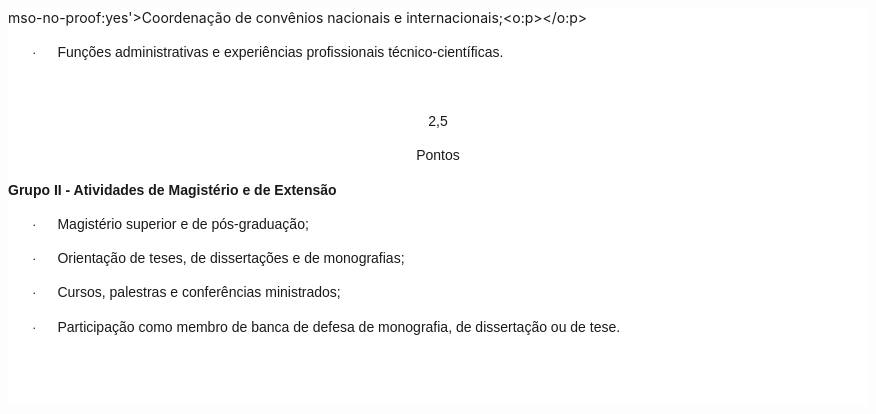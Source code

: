   mso-no-proof:yes'>Coordenação de convênios nacionais e internacionais;<o:p></o:p></span></p>
  <p style='mso-margin-top-alt:auto;mso-margin-bottom-alt:auto;margin-left:
  36.0pt;text-align:justify;text-indent:-18.0pt;mso-list:l10 level1 lfo9;
  tab-stops:list 36.0pt'><![if !supportLists]><span style='font-size:10.0pt;
  font-family:Symbol;mso-fareast-font-family:Symbol;mso-bidi-font-family:Symbol;
  mso-no-proof:yes'><span style='mso-list:Ignore'>·<span style='font:7.0pt "Times New Roman"'>&nbsp;&nbsp;&nbsp;&nbsp;&nbsp;&nbsp;&nbsp;&nbsp;
  </span></span></span><![endif]><span style='font-family:"Arial","sans-serif";
  mso-no-proof:yes'>Funções administrativas e experiências profissionais
  técnico-científicas.<o:p></o:p></span></p>
  </td>
  <td width="20%" valign=top style='width:20.92%;padding:3.0pt 3.0pt 3.0pt 3.0pt'>
  <p align=center style='text-align:center'><span style='font-family:"Arial","sans-serif";
  mso-no-proof:yes'><o:p>&nbsp;</o:p></span></p>
  <p align=center style='text-align:center'><span style='font-family:"Arial","sans-serif";
  mso-no-proof:yes'>2,5 <o:p></o:p></span></p>
  <p align=center style='text-align:center'><span style='font-family:"Arial","sans-serif";
  mso-no-proof:yes'>Pontos<o:p></o:p></span></p>
  </td>
 </tr>
 <tr style='mso-yfti-irow:1'>
  <td width="78%" valign=top style='width:78.64%;padding:3.0pt 3.0pt 3.0pt 3.0pt'>
  <p><b><span style='font-family:"Arial","sans-serif";mso-no-proof:yes'>Grupo II
  - Atividades de Magistério e de Extensão<o:p></o:p></span></b></p>
  <p style='mso-margin-top-alt:auto;mso-margin-bottom-alt:auto;margin-left:
  36.0pt;text-align:justify;text-indent:-18.0pt;mso-list:l5 level1 lfo10;
  tab-stops:list 36.0pt'><![if !supportLists]><span style='font-size:10.0pt;
  font-family:Symbol;mso-fareast-font-family:Symbol;mso-bidi-font-family:Symbol;
  mso-no-proof:yes'><span style='mso-list:Ignore'>·<span style='font:7.0pt "Times New Roman"'>&nbsp;&nbsp;&nbsp;&nbsp;&nbsp;&nbsp;&nbsp;&nbsp;
  </span></span></span><![endif]><span style='font-family:"Arial","sans-serif";
  mso-no-proof:yes'>Magistério superior e de pós-graduação;<o:p></o:p></span></p>
  <p style='mso-margin-top-alt:auto;mso-margin-bottom-alt:auto;margin-left:
  36.0pt;text-align:justify;text-indent:-18.0pt;mso-list:l5 level1 lfo10;
  tab-stops:list 36.0pt'><![if !supportLists]><span style='font-size:10.0pt;
  font-family:Symbol;mso-fareast-font-family:Symbol;mso-bidi-font-family:Symbol;
  mso-no-proof:yes'><span style='mso-list:Ignore'>·<span style='font:7.0pt "Times New Roman"'>&nbsp;&nbsp;&nbsp;&nbsp;&nbsp;&nbsp;&nbsp;&nbsp;
  </span></span></span><![endif]><span style='font-family:"Arial","sans-serif";
  mso-no-proof:yes'>Orientação de teses, de dissertações e de monografias;<o:p></o:p></span></p>
  <p style='mso-margin-top-alt:auto;mso-margin-bottom-alt:auto;margin-left:
  36.0pt;text-align:justify;text-indent:-18.0pt;mso-list:l5 level1 lfo10;
  tab-stops:list 36.0pt'><![if !supportLists]><span style='font-size:10.0pt;
  font-family:Symbol;mso-fareast-font-family:Symbol;mso-bidi-font-family:Symbol;
  mso-no-proof:yes'><span style='mso-list:Ignore'>·<span style='font:7.0pt "Times New Roman"'>&nbsp;&nbsp;&nbsp;&nbsp;&nbsp;&nbsp;&nbsp;&nbsp;
  </span></span></span><![endif]><span style='font-family:"Arial","sans-serif";
  mso-no-proof:yes'>Cursos, palestras e conferências ministrados;<o:p></o:p></span></p>
  <p style='mso-margin-top-alt:auto;mso-margin-bottom-alt:auto;margin-left:
  36.0pt;text-align:justify;text-indent:-18.0pt;mso-list:l5 level1 lfo10;
  tab-stops:list 36.0pt'><![if !supportLists]><span style='font-size:10.0pt;
  font-family:Symbol;mso-fareast-font-family:Symbol;mso-bidi-font-family:Symbol;
  mso-no-proof:yes'><span style='mso-list:Ignore'>·<span style='font:7.0pt "Times New Roman"'>&nbsp;&nbsp;&nbsp;&nbsp;&nbsp;&nbsp;&nbsp;&nbsp;
  </span></span></span><![endif]><span style='font-family:"Arial","sans-serif";
  mso-no-proof:yes'>Participação como membro de banca de defesa de monografia, de
  dissertação ou de tese.<o:p></o:p></span></p>
  </td>
  <td width="20%" valign=top style='width:20.92%;padding:3.0pt 3.0pt 3.0pt 3.0pt'>
  <p align=center style='text-align:center'><span style='font-family:"Arial","sans-serif";
  mso-no-proof:yes'><o:p>&nbsp;</o:p></span></p>
  <p align=center style='text-align:center'><span style='font-family:"Arial","sans-serif";
  mso-no-proof:yes'><o:p>&nbsp;</o:p></span></p>
  <p align=center style='text-align:center'><span style='font-family:"Arial","sans-serif";